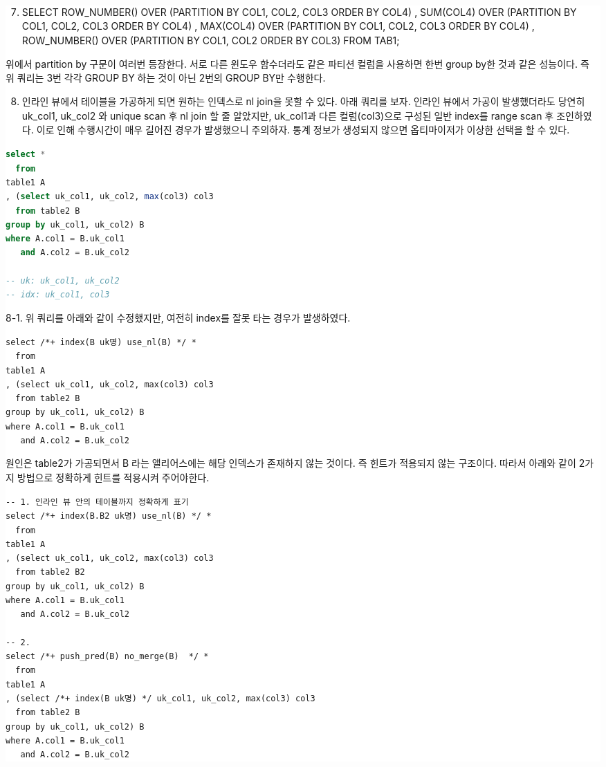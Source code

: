 7. SELECT 
  ROW_NUMBER() OVER (PARTITION BY COL1, COL2, COL3 ORDER BY COL4) 
,  SUM(COL4) OVER (PARTITION BY COL1, COL2, COL3 ORDER BY COL4) 
,  MAX(COL4) OVER (PARTITION BY COL1, COL2, COL3 ORDER BY COL4) 
, ROW_NUMBER() OVER (PARTITION BY COL1, COL2 ORDER BY COL3)
FROM TAB1;  

위에서 partition by 구문이 여러번 등장한다. 서로 다른 윈도우 함수더라도 같은 파티션 컬럼을 사용하면 한번 group by한 것과 같은 성능이다. 즉 위 쿼리는 3번 각각 GROUP BY 하는 것이 아닌 2번의 GROUP BY만 수행한다. 

8. 인라인 뷰에서 테이블을 가공하게 되면 원하는 인덱스로 nl join을 못할 수 있다. 아래 쿼리를 보자. 인라인 뷰에서 가공이 발생했더라도 당연히 uk_col1, uk_col2 와 unique scan 후 nl join 할 줄 알았지만, uk_col1과 다른 컬럼(col3)으로 구성된 일반 index를 range scan 후 조인하였다. 이로 인해 수행시간이 매우 길어진 경우가 발생했으니 주의하자. 통계 정보가 생성되지 않으면 옵티마이저가 이상한 선택을 할 수 있다.
```sql
select *
  from 
table1 A
, (select uk_col1, uk_col2, max(col3) col3
  from table2 B
group by uk_col1, uk_col2) B
where A.col1 = B.uk_col1 
   and A.col2 = B.uk_col2

-- uk: uk_col1, uk_col2
-- idx: uk_col1, col3     
``` 

8-1. 위 쿼리를 아래와 같이 수정했지만, 여전히 index를 잘못 타는 경우가 발생하였다.  
``` 
select /*+ index(B uk명) use_nl(B) */ *
  from 
table1 A
, (select uk_col1, uk_col2, max(col3) col3
  from table2 B
group by uk_col1, uk_col2) B
where A.col1 = B.uk_col1 
   and A.col2 = B.uk_col2

```
원인은 table2가 가공되면서 B 라는 앨리어스에는 해당 인덱스가 존재하지 않는 것이다. 즉 힌트가 적용되지 않는 구조이다.
따라서 아래와 같이 2가지 방법으로 정확하게 힌트를 적용시켜 주어야한다. 
```
-- 1. 인라인 뷰 안의 테이블까지 정확하게 표기
select /*+ index(B.B2 uk명) use_nl(B) */ *
  from 
table1 A
, (select uk_col1, uk_col2, max(col3) col3
  from table2 B2
group by uk_col1, uk_col2) B
where A.col1 = B.uk_col1 
   and A.col2 = B.uk_col2

-- 2.
select /*+ push_pred(B) no_merge(B)  */ *
  from 
table1 A
, (select /*+ index(B uk명) */ uk_col1, uk_col2, max(col3) col3
  from table2 B
group by uk_col1, uk_col2) B
where A.col1 = B.uk_col1 
   and A.col2 = B.uk_col2

```
